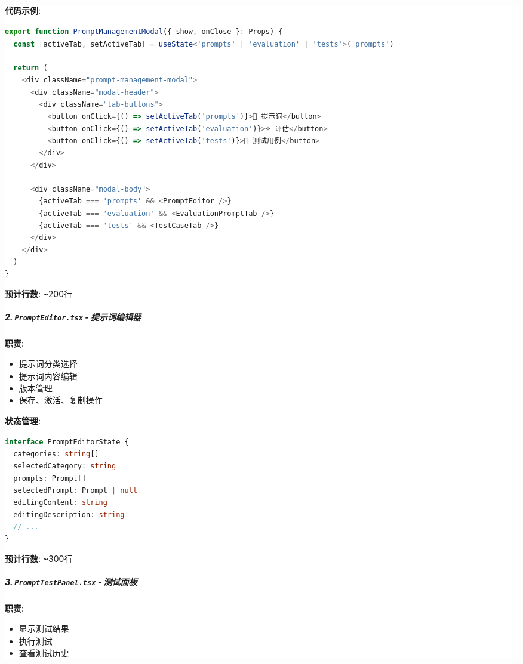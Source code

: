 **代码示例**:
```typescript
export function PromptManagementModal({ show, onClose }: Props) {
  const [activeTab, setActiveTab] = useState<'prompts' | 'evaluation' | 'tests'>('prompts')

  return (
    <div className="prompt-management-modal">
      <div className="modal-header">
        <div className="tab-buttons">
          <button onClick={() => setActiveTab('prompts')}>🎯 提示词</button>
          <button onClick={() => setActiveTab('evaluation')}>⭐ 评估</button>
          <button onClick={() => setActiveTab('tests')}>🧪 测试用例</button>
        </div>
      </div>
      
      <div className="modal-body">
        {activeTab === 'prompts' && <PromptEditor />}
        {activeTab === 'evaluation' && <EvaluationPromptTab />}
        {activeTab === 'tests' && <TestCaseTab />}
      </div>
    </div>
  )
}
```

**预计行数**: ~200行

##### 2. `PromptEditor.tsx` - 提示词编辑器

**职责**:
- 提示词分类选择
- 提示词内容编辑
- 版本管理
- 保存、激活、复制操作

**状态管理**:
```typescript
interface PromptEditorState {
  categories: string[]
  selectedCategory: string
  prompts: Prompt[]
  selectedPrompt: Prompt | null
  editingContent: string
  editingDescription: string
  // ...
}
```

**预计行数**: ~300行

##### 3. `PromptTestPanel.tsx` - 测试面板

**职责**:
- 显示测试结果
- 执行测试
- 查看测试历史
